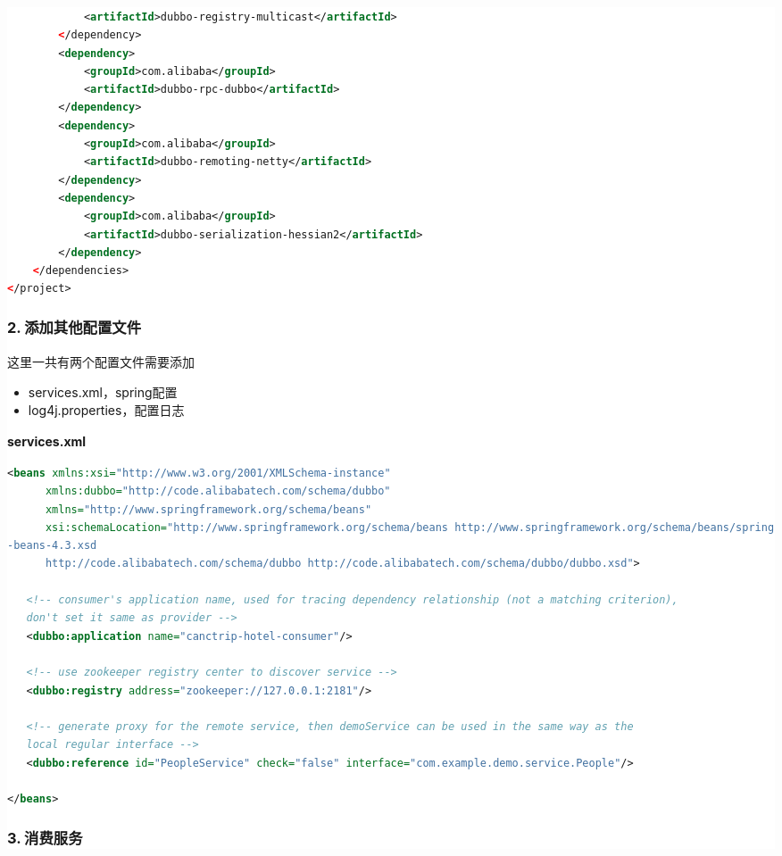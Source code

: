 ```xml
            <artifactId>dubbo-registry-multicast</artifactId>
        </dependency>
        <dependency>
            <groupId>com.alibaba</groupId>
            <artifactId>dubbo-rpc-dubbo</artifactId>
        </dependency>
        <dependency>
            <groupId>com.alibaba</groupId>
            <artifactId>dubbo-remoting-netty</artifactId>
        </dependency>
        <dependency>
            <groupId>com.alibaba</groupId>
            <artifactId>dubbo-serialization-hessian2</artifactId>
        </dependency>
    </dependencies>
</project>
```

### 2. 添加其他配置文件

这里一共有两个配置文件需要添加

* services.xml，spring配置
* log4j.properties，配置日志

**services.xml**
 
 ```xml
<beans xmlns:xsi="http://www.w3.org/2001/XMLSchema-instance"
       xmlns:dubbo="http://code.alibabatech.com/schema/dubbo"
       xmlns="http://www.springframework.org/schema/beans"
       xsi:schemaLocation="http://www.springframework.org/schema/beans http://www.springframework.org/schema/beans/spring-beans-4.3.xsd
       http://code.alibabatech.com/schema/dubbo http://code.alibabatech.com/schema/dubbo/dubbo.xsd">

    <!-- consumer's application name, used for tracing dependency relationship (not a matching criterion),
    don't set it same as provider -->
    <dubbo:application name="canctrip-hotel-consumer"/>

    <!-- use zookeeper registry center to discover service -->
    <dubbo:registry address="zookeeper://127.0.0.1:2181"/>

    <!-- generate proxy for the remote service, then demoService can be used in the same way as the
    local regular interface -->
    <dubbo:reference id="PeopleService" check="false" interface="com.example.demo.service.People"/>

</beans>

 ```

### 3. 消费服务
